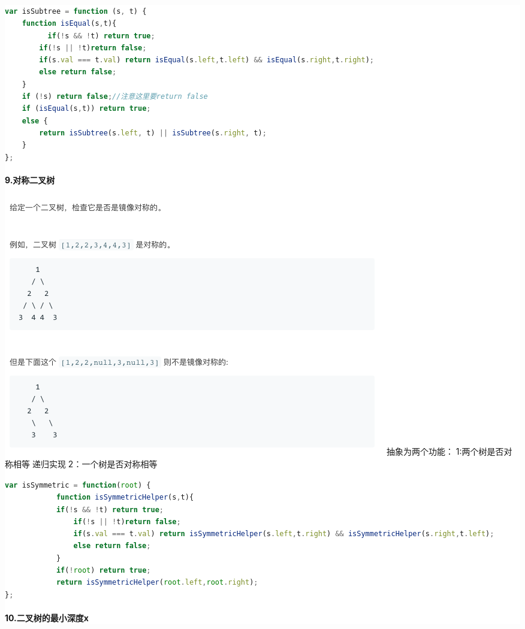 ```js
var isSubtree = function (s, t) {
    function isEqual(s,t){
   		  if(!s && !t) return true;
        if(!s || !t)return false;
        if(s.val === t.val) return isEqual(s.left,t.left) && isEqual(s.right,t.right);
        else return false;
    }
    if (!s) return false;//注意这里要return false
    if (isEqual(s,t)) return true;
    else {
        return isSubtree(s.left, t) || isSubtree(s.right, t);
    }
};
```
#### **9.对称二叉树**
![Alt text](./1587389502147.png)
抽象为两个功能：
1:两个树是否对称相等
递归实现
2：一个树是否对称相等

```js
var isSymmetric = function(root) {
            function isSymmetricHelper(s,t){
            if(!s && !t) return true;
                if(!s || !t)return false;
                if(s.val === t.val) return isSymmetricHelper(s.left,t.right) && isSymmetricHelper(s.right,t.left);
                else return false;
            }
            if(!root) return true;
            return isSymmetricHelper(root.left,root.right);
};
```
#### **10.二叉树的最小深度x**